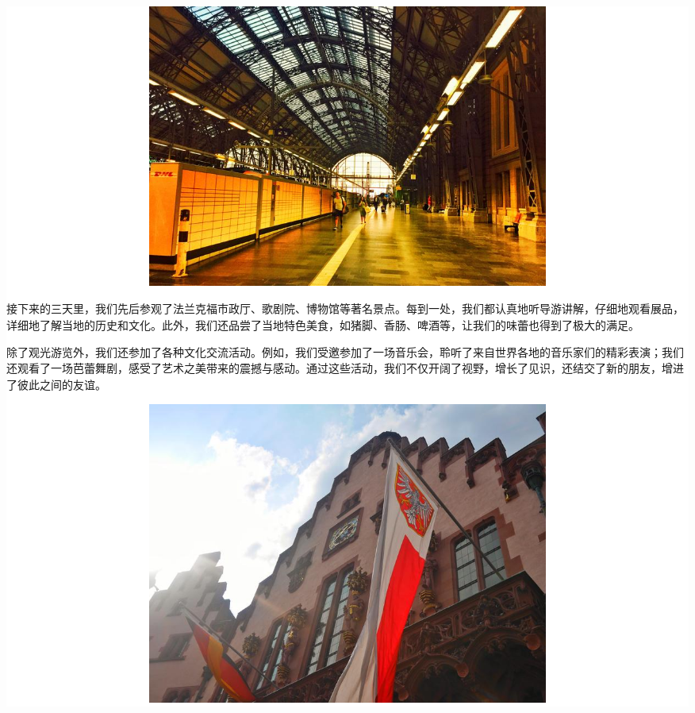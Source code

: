 <div align="center"> <img src="temp_1004_1.png" width = 500/> </div>

接下来的三天里，我们先后参观了法兰克福市政厅、歌剧院、博物馆等著名景点。每到一处，我们都认真地听导游讲解，仔细地观看展品，详细地了解当地的历史和文化。此外，我们还品尝了当地特色美食，如猪脚、香肠、啤酒等，让我们的味蕾也得到了极大的满足。

除了观光游览外，我们还参加了各种文化交流活动。例如，我们受邀参加了一场音乐会，聆听了来自世界各地的音乐家们的精彩表演；我们还观看了一场芭蕾舞剧，感受了艺术之美带来的震撼与感动。通过这些活动，我们不仅开阔了视野，增长了见识，还结交了新的朋友，增进了彼此之间的友谊。
<div align="center"> <img src="temp_1006_1.png" width = 500/> </div>
